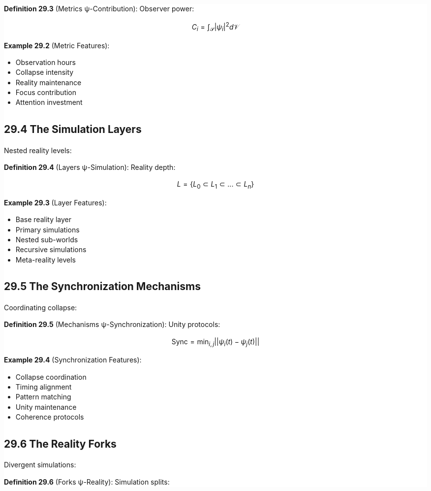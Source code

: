 **Definition 29.3** (Metrics ψ-Contribution): Observer power:

$$
C_i = \int_{\mathcal{S}} |\psi_i|^2 d\mathcal{V}
$$

**Example 29.2** (Metric Features):

- Observation hours
- Collapse intensity
- Reality maintenance
- Focus contribution
- Attention investment

## 29.4 The Simulation Layers

Nested reality levels:

**Definition 29.4** (Layers ψ-Simulation): Reality depth:

$$
L = \{L_0 \subset L_1 \subset ... \subset L_n\}
$$

**Example 29.3** (Layer Features):

- Base reality layer
- Primary simulations
- Nested sub-worlds
- Recursive simulations
- Meta-reality levels

## 29.5 The Synchronization Mechanisms

Coordinating collapse:

**Definition 29.5** (Mechanisms ψ-Synchronization): Unity protocols:

$$
\text{Sync} = \min_{i,j} ||\psi_i(t) - \psi_j(t)||
$$

**Example 29.4** (Synchronization Features):

- Collapse coordination
- Timing alignment
- Pattern matching
- Unity maintenance
- Coherence protocols

## 29.6 The Reality Forks

Divergent simulations:

**Definition 29.6** (Forks ψ-Reality): Simulation splits:
